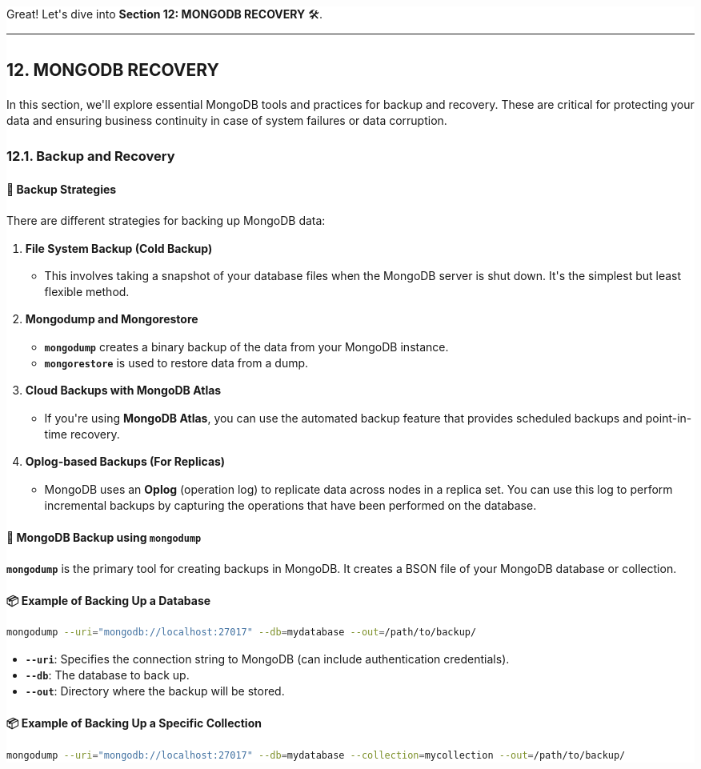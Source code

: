 
Great! Let's dive into **Section 12: MONGODB RECOVERY** 🛠️.

---

## 12. MONGODB RECOVERY

In this section, we'll explore essential MongoDB tools and practices for backup and recovery. These are critical for protecting your data and ensuring business continuity in case of system failures or data corruption.

### 12.1. **Backup and Recovery**

#### 🔹 Backup Strategies

There are different strategies for backing up MongoDB data:

1. **File System Backup (Cold Backup)**

   - This involves taking a snapshot of your database files when the MongoDB server is shut down. It's the simplest but least flexible method.

2. **Mongodump and Mongorestore**

   - **`mongodump`** creates a binary backup of the data from your MongoDB instance.
   - **`mongorestore`** is used to restore data from a dump.

3. **Cloud Backups with MongoDB Atlas**

   - If you're using **MongoDB Atlas**, you can use the automated backup feature that provides scheduled backups and point-in-time recovery.

4. **Oplog-based Backups (For Replicas)**
   - MongoDB uses an **Oplog** (operation log) to replicate data across nodes in a replica set. You can use this log to perform incremental backups by capturing the operations that have been performed on the database.

#### 🔹 MongoDB Backup using **`mongodump`**

**`mongodump`** is the primary tool for creating backups in MongoDB. It creates a BSON file of your MongoDB database or collection.

#### 📦 Example of Backing Up a Database

```bash
mongodump --uri="mongodb://localhost:27017" --db=mydatabase --out=/path/to/backup/
```

- **`--uri`**: Specifies the connection string to MongoDB (can include authentication credentials).
- **`--db`**: The database to back up.
- **`--out`**: Directory where the backup will be stored.

#### 📦 Example of Backing Up a Specific Collection

```bash
mongodump --uri="mongodb://localhost:27017" --db=mydatabase --collection=mycollection --out=/path/to/backup/
```
